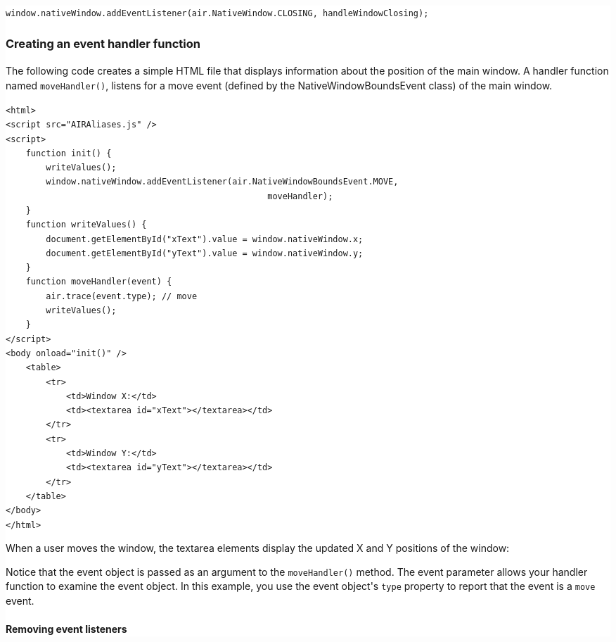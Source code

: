 ```
window.nativeWindow.addEventListener(air.NativeWindow.CLOSING, handleWindowClosing);
```

### Creating an event handler function

The following code creates a simple HTML file that displays information about
the position of the main window. A handler function named `moveHandler()`,
listens for a move event (defined by the NativeWindowBoundsEvent class) of the
main window.

```
<html>
<script src="AIRAliases.js" />
<script>
    function init() {
        writeValues();
        window.nativeWindow.addEventListener(air.NativeWindowBoundsEvent.MOVE,
                                                    moveHandler);
    }
    function writeValues() {
        document.getElementById("xText").value = window.nativeWindow.x;
        document.getElementById("yText").value = window.nativeWindow.y;
    }
    function moveHandler(event) {
        air.trace(event.type); // move
        writeValues();
    }
</script>
<body onload="init()" />
    <table>
        <tr>
            <td>Window X:</td>
            <td><textarea id="xText"></textarea></td>
        </tr>
        <tr>
            <td>Window Y:</td>
            <td><textarea id="yText"></textarea></td>
        </tr>
    </table>
</body>
</html>
```

When a user moves the window, the textarea elements display the updated X and Y
positions of the window:

Notice that the event object is passed as an argument to the `moveHandler()`
method. The event parameter allows your handler function to examine the event
object. In this example, you use the event object's `type` property to report
that the event is a `move` event.

#### Removing event listeners
